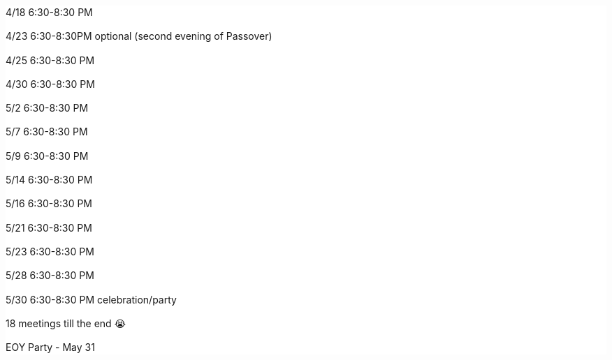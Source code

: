 4/18 6:30-8:30 PM

4/23 6:30-8:30PM optional (second evening of Passover)

4/25 6:30-8:30 PM

4/30 6:30-8:30 PM

5/2 6:30-8:30 PM

5/7 6:30-8:30 PM

5/9 6:30-8:30 PM

5/14 6:30-8:30 PM

5/16 6:30-8:30 PM

5/21 6:30-8:30 PM

5/23 6:30-8:30 PM

5/28 6:30-8:30 PM

5/30 6:30-8:30 PM celebration/party

18 meetings till the end 😭

EOY Party - May 31
